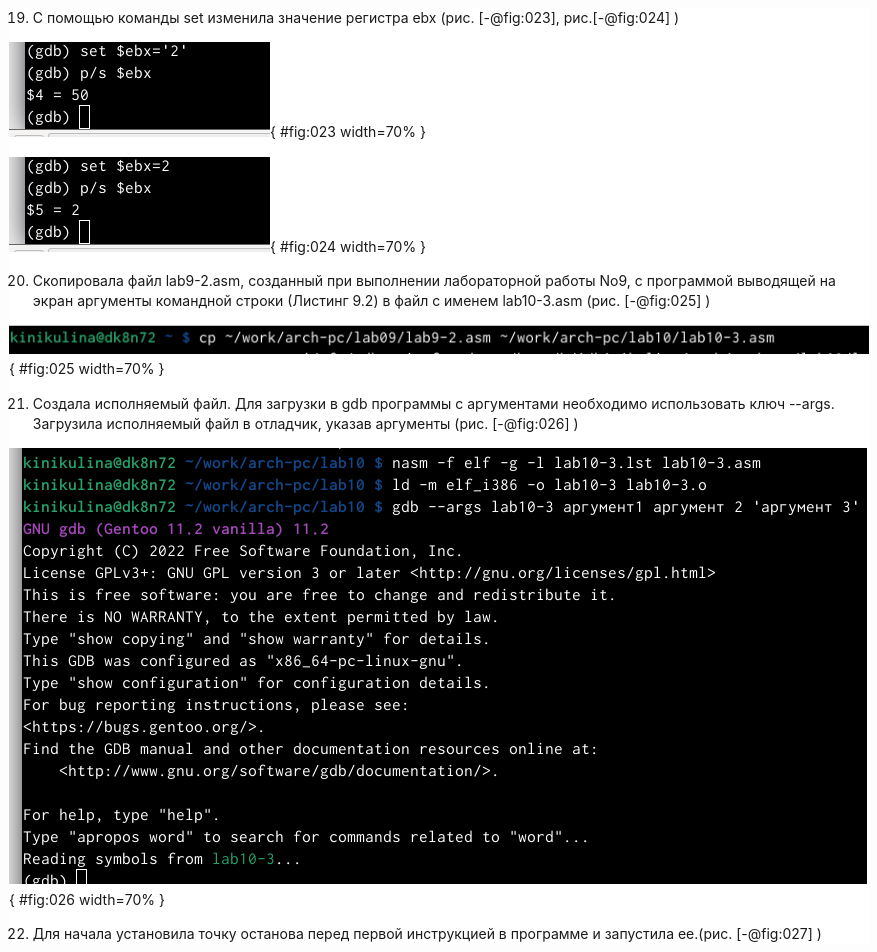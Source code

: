 19. С помощью команды set изменила значение регистра ebx (рис. [-@fig:023], рис.[-@fig:024] )

![1 вариант](image/23.png){ #fig:023 width=70% }

![2 вариант](image/24.png){ #fig:024 width=70% }


20. Скопировала файл lab9-2.asm, созданный при выполнении лабораторной работы No9, с программой выводящей на экран аргументы командной строки (Листинг 9.2) в файл с именем lab10-3.asm (рис. [-@fig:025] )

![Копирование файла](image/25.png){ #fig:025 width=70% }

21. Создала исполняемый файл. Для загрузки в gdb программы с аргументами необходимо использовать ключ --args. Загрузила исполняемый файл в отладчик, указав аргументы (рис. [-@fig:026] )

![Значения регистра edx](image/26.png){ #fig:026 width=70% }

22. Для начала установила точку останова перед первой инструкцией в программе и запустила ее.(рис. [-@fig:027] )
